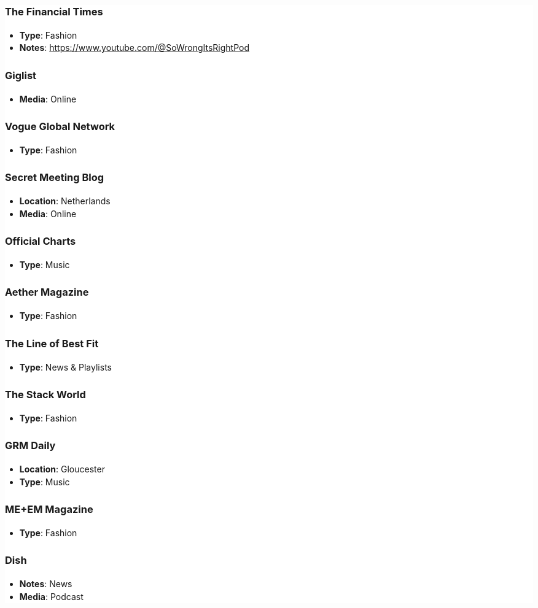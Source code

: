 

### The Financial Times
- **Type**: Fashion
- **Notes**: https://www.youtube.com/@SoWrongItsRightPod



### Giglist
- **Media**: Online



### Vogue Global Network
- **Type**: Fashion



### Secret Meeting Blog
- **Location**: Netherlands
- **Media**: Online



### Official Charts
- **Type**: Music



### Aether Magazine
- **Type**: Fashion



### The Line of Best Fit
- **Type**: News & Playlists



### The Stack World
- **Type**: Fashion



### GRM Daily
- **Location**: Gloucester
- **Type**: Music



### ME+EM Magazine
- **Type**: Fashion



### Dish
- **Notes**: News
- **Media**: Podcast
